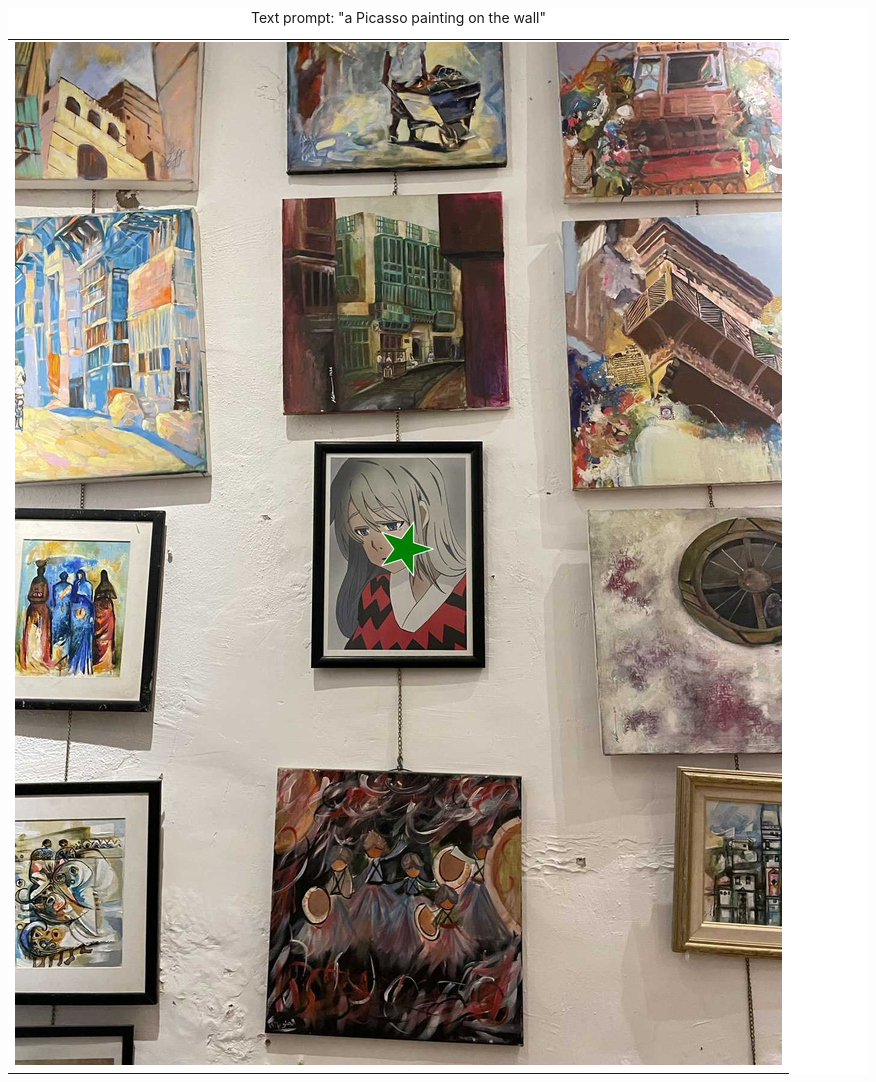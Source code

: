 <table>
  <caption align="center">Text prompt: "a Picasso painting on the wall"</caption>
    <tr>
      <td><img src="./example/fill-anything/sample5/with_points.jpg" width="100%"></td>